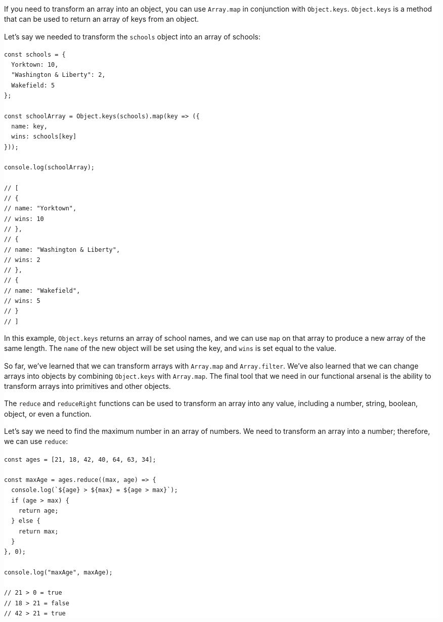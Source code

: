 If you need to transform an array into an object, you can use `Array.map` in conjunction with `Object.keys`. `Object.keys` is a method that can be used to return an array of keys from an object.

Let’s say we needed to transform the `schools` object into an array of schools:

```
const schools = {
  Yorktown: 10,
  "Washington & Liberty": 2,
  Wakefield: 5
};

const schoolArray = Object.keys(schools).map(key => ({
  name: key,
  wins: schools[key]
}));

console.log(schoolArray);

// [
// {
// name: "Yorktown",
// wins: 10
// },
// {
// name: "Washington & Liberty",
// wins: 2
// },
// {
// name: "Wakefield",
// wins: 5
// }
// ]
```

In this example, `Object.keys` returns an array of school names, and we can use `map` on that array to produce a new array of the same length. The `name` of the new object will be set using the key, and `wins` is set equal to the value.

So far, we’ve learned that we can transform arrays with `Array.map` and `Array.filter`. We’ve also learned that we can change arrays into objects by combining `Object.keys` with `Array.map`. The final tool that we need in our functional arsenal is the ability to transform arrays into primitives and other objects.

The `reduce` and `reduceRight` functions can be used to transform an array into any value, including a number, string, boolean, object, or even a function.

Let’s say we need to find the maximum number in an array of numbers. We need to transform an array into a number; therefore, we can use `reduce`:

```
const ages = [21, 18, 42, 40, 64, 63, 34];

const maxAge = ages.reduce((max, age) => {
  console.log(`${age} > ${max} = ${age > max}`);
  if (age > max) {
    return age;
  } else {
    return max;
  }
}, 0);

console.log("maxAge", maxAge);

// 21 > 0 = true
// 18 > 21 = false
// 42 > 21 = true
```